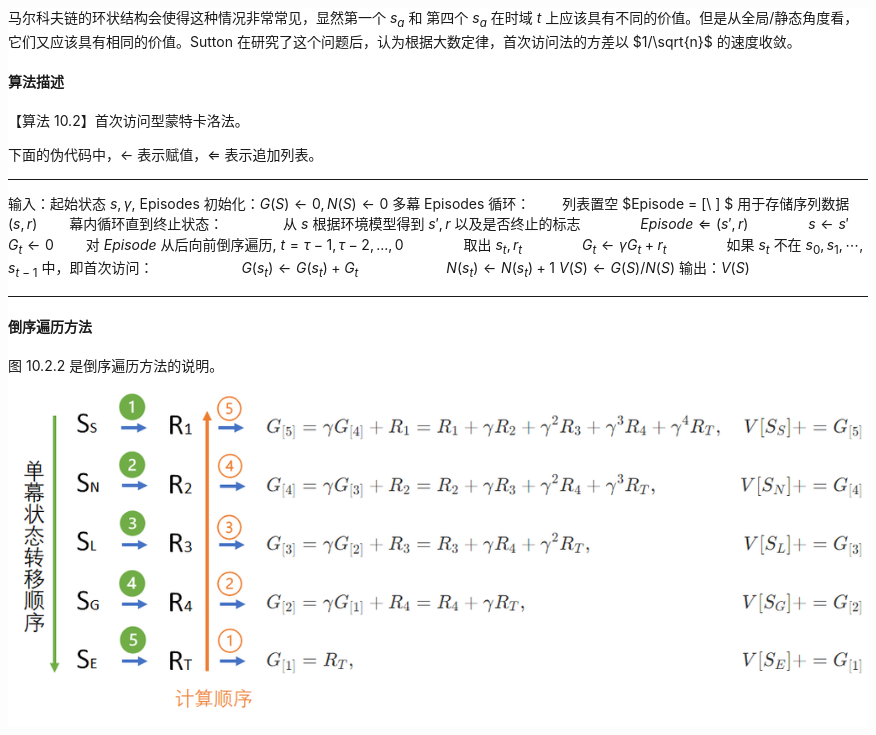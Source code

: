 马尔科夫链的环状结构会使得这种情况非常常见，显然第一个 $s_a$ 和 第四个 $s_a$ 在时域 $t$ 上应该具有不同的价值。但是从全局/静态角度看，它们又应该具有相同的价值。Sutton 在研究了这个问题后，认为根据大数定律，首次访问法的方差以 $1/\sqrt{n}$ 的速度收敛。

#### 算法描述

【算法 10.2】首次访问型蒙特卡洛法。

下面的伪代码中，$\leftarrow$ 表示赋值，$\Leftarrow$ 表示追加列表。

---

输入：起始状态 $s,\gamma$, Episodes
初始化：$G(S) \leftarrow 0, N(S) \leftarrow 0$
多幕 Episodes 循环：
　　列表置空 $Episode = [\ ] $ 用于存储序列数据 $(s,r)$
　　幕内循环直到终止状态：
　　　　从 $s$ 根据环境模型得到 $s',r$ 以及是否终止的标志
　　　　$Episode \Leftarrow (s',r)$
　　　　$s \leftarrow s'$
　　$G_t \leftarrow 0$
　　对 $Episode$ 从后向前倒序遍历, $t=\tau-1,\tau-2,...,0$
　　　　取出 $s_t,r_t$
　　　　$G_t \leftarrow \gamma G_t+r_t$
　　　　如果 $s_t$ 不在 $s_0,s_1,\cdots,s_{t-1}$ 中，即首次访问：
　　　　　　$G(s_t) \leftarrow G(s_t)+G_t$
　　　　　　$N(s_t) \leftarrow N(s_t)+1$
$V(S) \leftarrow G(S) / N(S)$
输出：$V(S)$

---

#### 倒序遍历方法

图 10.2.2 是倒序遍历方法的说明。

<center>
<img src="./img/MC-2.png">
